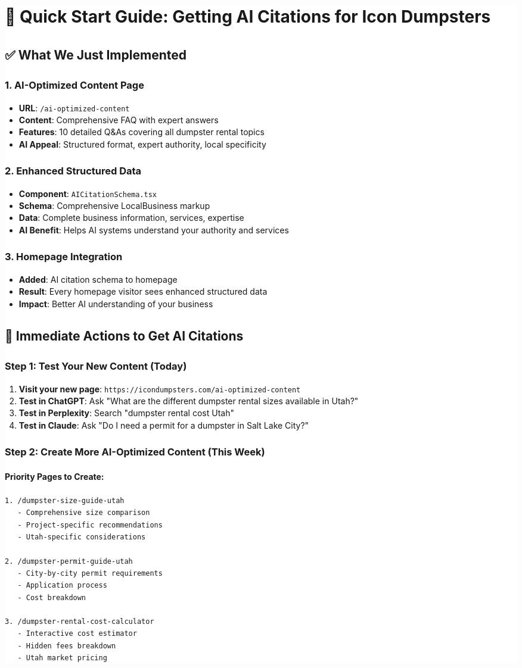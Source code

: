 # 🚀 Quick Start Guide: Getting AI Citations for Icon Dumpsters

## ✅ **What We Just Implemented**

### **1. AI-Optimized Content Page**
- **URL**: `/ai-optimized-content`
- **Content**: Comprehensive FAQ with expert answers
- **Features**: 10 detailed Q&As covering all dumpster rental topics
- **AI Appeal**: Structured format, expert authority, local specificity

### **2. Enhanced Structured Data**
- **Component**: `AICitationSchema.tsx`
- **Schema**: Comprehensive LocalBusiness markup
- **Data**: Complete business information, services, expertise
- **AI Benefit**: Helps AI systems understand your authority and services

### **3. Homepage Integration**
- **Added**: AI citation schema to homepage
- **Result**: Every homepage visitor sees enhanced structured data
- **Impact**: Better AI understanding of your business

## 🎯 **Immediate Actions to Get AI Citations**

### **Step 1: Test Your New Content (Today)**
1. **Visit your new page**: `https://icondumpsters.com/ai-optimized-content`
2. **Test in ChatGPT**: Ask "What are the different dumpster rental sizes available in Utah?"
3. **Test in Perplexity**: Search "dumpster rental cost Utah"
4. **Test in Claude**: Ask "Do I need a permit for a dumpster in Salt Lake City?"

### **Step 2: Create More AI-Optimized Content (This Week)**

#### **Priority Pages to Create:**
```
1. /dumpster-size-guide-utah
   - Comprehensive size comparison
   - Project-specific recommendations
   - Utah-specific considerations

2. /dumpster-permit-guide-utah
   - City-by-city permit requirements
   - Application process
   - Cost breakdown

3. /dumpster-rental-cost-calculator
   - Interactive cost estimator
   - Hidden fees breakdown
   - Utah market pricing
```
